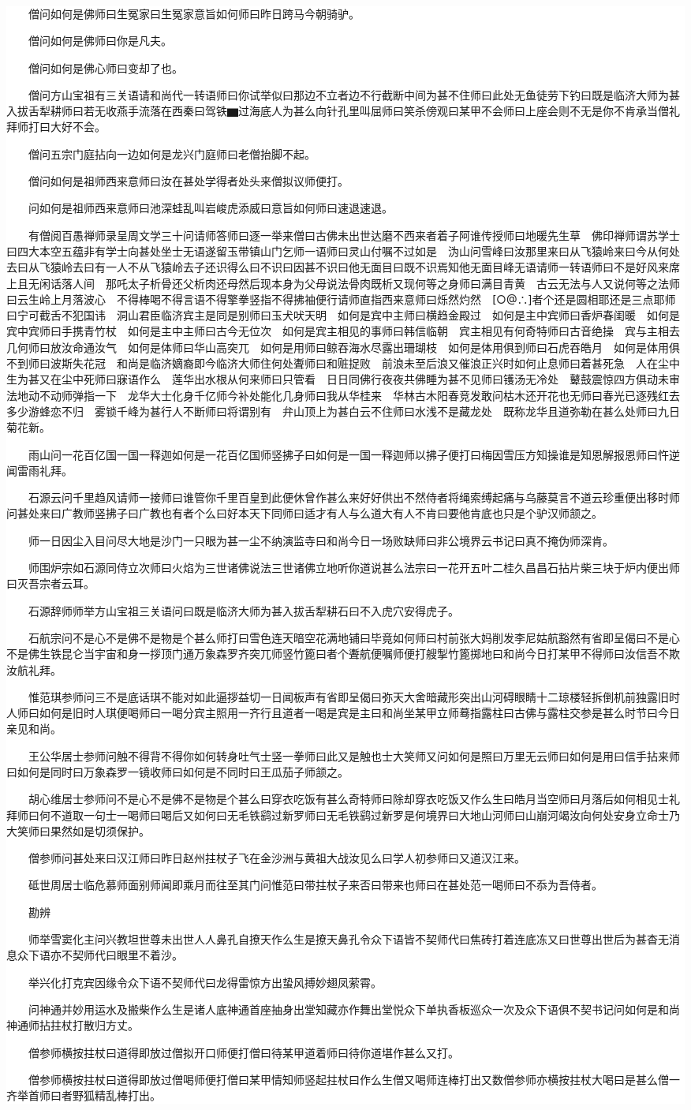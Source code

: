 　　僧问如何是佛师曰生冤家曰生冤家意旨如何师曰昨日跨马今朝骑驴。

　　僧问如何是佛师曰你是凡夫。

　　僧问如何是佛心师曰变却了也。

　　僧问方山宝祖有三关语请和尚代一转语师曰你试举似曰那边不立者边不行截断中间为甚不住师曰此处无鱼徒劳下钓曰既是临济大师为甚入拔舌犁耕师曰若无收燕手流落在西秦曰驾铁▆过海底人为甚么向针孔里叫屈师曰笑杀傍观曰某甲不会师曰上座会则不无是你不肯承当僧礼拜师打曰大好不会。

　　僧问五宗门庭拈向一边如何是龙兴门庭师曰老僧抬脚不起。

　　僧问如何是祖师西来意师曰汝在甚处学得者处头来僧拟议师便打。

　　问如何是祖师西来意师曰池深蛙乱叫岩峻虎添威曰意旨如何师曰速退速退。

　　有僧阅百愚禅师录呈周文学三十问请师答师曰逐一举来僧曰古佛未出世达磨不西来者着子阿谁传授师曰地暖先生草　佛印禅师谓苏学士曰四大本空五蕴非有学士向甚处坐士无语遂留玉带镇山门乞师一语师曰灵山付嘱不过如是　沩山问雪峰曰汝那里来曰从飞猿岭来曰今从何处去曰从飞猿岭去曰有一人不从飞猿岭去子还识得么曰不识曰因甚不识曰他无面目曰既不识焉知他无面目峰无语请师一转语师曰不是好风来席上且无闲话落人间　那吒太子析骨还父析肉还母然后现本身为父母说法骨肉既析又现何等之身师曰满目青黄　古云无法与人又说何等之法师曰云生岭上月落波心　不得棒喝不得言语不得擎拳竖指不得拂袖便行请师直指西来意师曰烁然灼然　[○@∴]者个还是圆相耶还是三点耶师曰宁可截舌不犯国讳　洞山君臣临济宾主是同是别师曰玉犬吠天明　如何是宾中主师曰横趋金殿过　如何是主中宾师曰香炉春闺暖　如何是宾中宾师曰手携青竹杖　如何是主中主师曰古今无位次　如何是宾主相见的事师曰韩信临朝　宾主相见有何奇特师曰古音绝操　宾与主相去几何师曰放汝命通汝气　如何是体师曰华山高突兀　如何是用师曰鲸吞海水尽露出珊瑚枝　如何是体用俱到师曰石虎吞皓月　如何是体用俱不到师曰波斯失花冠　和尚是临济嫡裔即今临济大师住何处聻师曰和赃捉败　前浪未至后浪又催浪正兴时如何止息师曰着甚死急　人在尘中生为甚又在尘中死师曰寐语作么　莲华出水根从何来师曰只管看　日日同佛行夜夜共佛睡为甚不见师曰镬汤无冷处　鼙鼓震惊四方俱动未审法地动不动师弹指一下　龙华大士化身千亿师今补处能化几身师曰我从华桂来　华林古木阳春竞发敢问枯木还开花也无师曰春光已逐残红去多少游蜂恋不归　雾锁千峰为甚行人不断师曰将谓别有　弁山顶上为甚白云不住师曰水浅不是藏龙处　既称龙华且道弥勒在甚么处师曰九日菊花新。

　　雨山问一花百亿国一国一释迦如何是一花百亿国师竖拂子曰如何是一国一释迦师以拂子便打曰梅因雪压方知操谁是知恩解报恩师曰忤逆闻雷雨礼拜。

　　石源云问千里趋风请师一接师曰谁管你千里百皇到此便休曾作甚么来好好供出不然侍者将绳索缚起痛与乌藤莫言不道云珍重便出移时师问甚处来曰广教师竖拂子曰广教也有者个么曰好本天下同师曰适才有人与么道大有人不肯曰要他肯底也只是个驴汉师颔之。

　　师一日因尘入目问尽大地是沙门一只眼为甚一尘不纳演监寺曰和尚今日一场败缺师曰非公境界云书记曰真不掩伪师深肯。

　　师围炉宗如石源同侍立次师曰火焰为三世诸佛说法三世诸佛立地听你道说甚么法宗曰一花开五叶二桂久昌昌石拈片柴三块于炉内便出师曰灭吾宗者云耳。

　　石源辞师师举方山宝祖三关语问曰既是临济大师为甚入拔舌犁耕石曰不入虎穴安得虎子。

　　石航宗问不是心不是佛不是物是个甚么师打曰雪色连天暗空花满地铺曰毕竟如何师曰村前张大妈削发李尼姑航豁然有省即呈偈曰不是心不是佛生铁昆仑当宇宙和身一拶顶门通万象森罗齐突兀师竖竹篦曰者个聻航便嘱师便打艘掣竹篦掷地曰和尚今日打某甲不得师曰汝信吾不欺汝航礼拜。

　　惟范琪参师问三不是底话琪不能对如此逼拶益切一日闻板声有省即呈偈曰弥天大舍暗藏形突出山河碍眼睛十二琼楼轻拆倒机前独露旧时人师曰如何是旧时人琪便喝师曰一喝分宾主照用一齐行且道者一喝是宾是主曰和尚坐某甲立师蓦指露柱曰古佛与露柱交参是甚么时节曰今日亲见和尚。

　　王公华居士参师问触不得背不得你如何转身吐气士竖一拳师曰此又是触也士大笑师又问如何是照曰万里无云师曰如何是用曰信手拈来师曰如何是同时曰万象森罗一镜收师曰如何是不同时曰王瓜茄子师颔之。

　　胡心维居士参师问不是心不是佛不是物是个甚么曰穿衣吃饭有甚么奇特师曰除却穿衣吃饭又作么生曰皓月当空师曰月落后如何相见士礼拜师曰何不道取一句士一喝师曰喝后又如何曰无毛铁鹞过新罗师曰无毛铁鹞过新罗是何境界曰大地山河师曰山崩河竭汝向何处安身立命士乃大笑师曰果然如是切须保护。

　　僧参师问甚处来曰汉江师曰昨日赵州拄杖子飞在金沙洲与黄祖大战汝见么曰学人初参师曰又道汉江来。

　　砥世周居士临危慕师面别师闻即乘月而往至其门问惟范曰带拄杖子来否曰带来也师曰在甚处范一喝师曰不忝为吾侍者。

　　勘辨

　　师举雪窦化主问兴教坦世尊未出世人人鼻孔自撩天作么生是撩天鼻孔令众下语皆不契师代曰焦砖打着连底冻又曰世尊出世后为甚杳无消息众下语亦不契师代曰眼里不着沙。

　　举兴化打克宾因缘令众下语不契师代曰龙得雷惊方出蛰风搏妙翅凤萦霄。

　　问神通并妙用运水及搬柴作么生是诸人底神通首座抽身出堂知藏亦作舞出堂悦众下单执香板巡众一次及众下语俱不契书记问如何是和尚神通师拈拄杖打散归方丈。

　　僧参师横按拄杖曰道得即放过僧拟开口师便打僧曰待某甲道着师曰待你道堪作甚么又打。

　　僧参师横按拄杖曰道得即放过僧喝师便打僧曰某甲情知师竖起拄杖曰作么生僧又喝师连棒打出又数僧参师亦横按拄杖大喝曰是甚么僧一齐举首师曰者野狐精乱棒打出。
